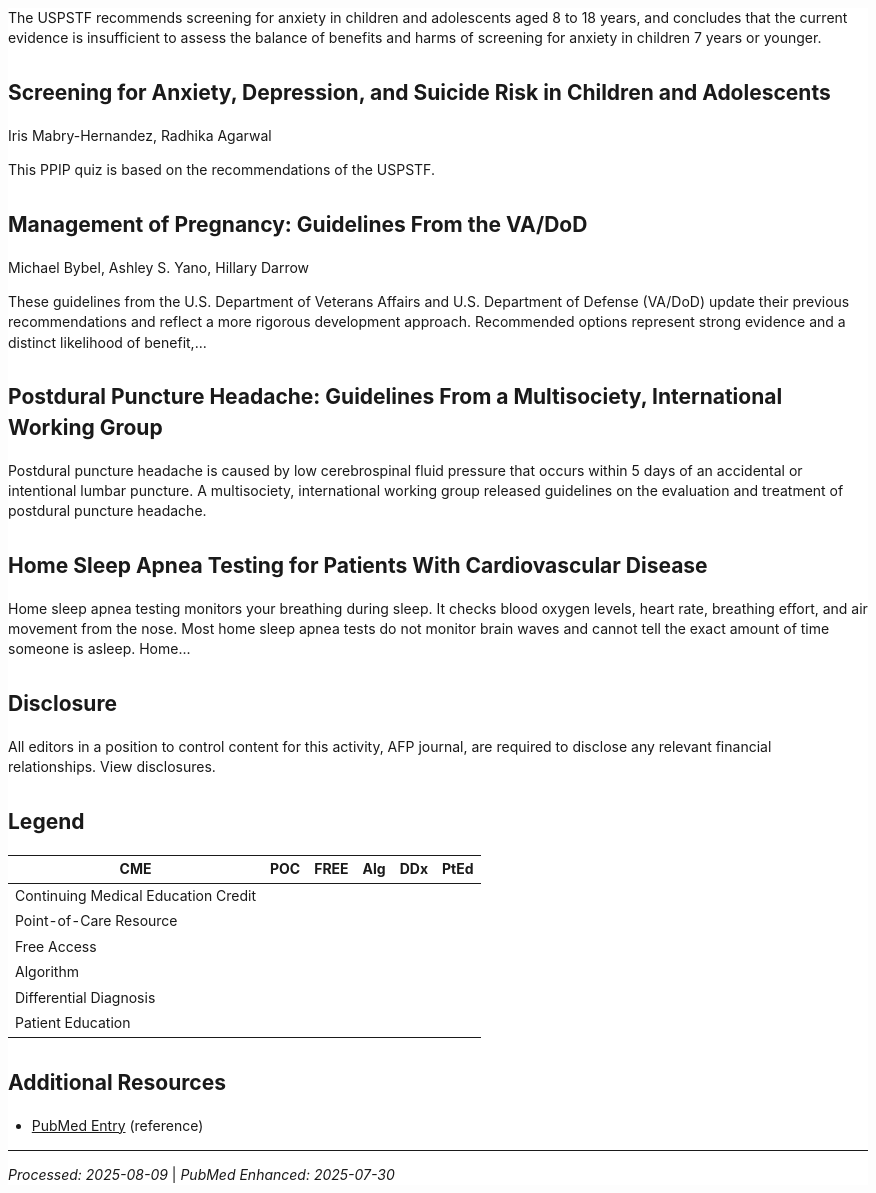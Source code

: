 The USPSTF recommends screening for anxiety in children and adolescents aged 8 to 18 years, and concludes that the current evidence is insufficient to assess the balance of benefits and harms of screening for anxiety in children 7 years or younger.

## Screening for Anxiety, Depression, and Suicide Risk in Children and Adolescents

Iris Mabry-Hernandez, Radhika Agarwal

This PPIP quiz is based on the recommendations of the USPSTF.

## Management of Pregnancy: Guidelines From the VA/DoD

Michael Bybel, Ashley S. Yano, Hillary Darrow

These guidelines from the U.S. Department of Veterans Affairs and U.S. Department of Defense (VA/DoD) update their previous recommendations and reflect a more rigorous development approach. Recommended options represent strong evidence and a distinct likelihood of benefit,...

## Postdural Puncture Headache: Guidelines From a Multisociety, International Working Group

Postdural puncture headache is caused by low cerebrospinal fluid pressure that occurs within 5 days of an accidental or intentional lumbar puncture. A multisociety, international working group released guidelines on the evaluation and treatment of postdural puncture headache.

## Home Sleep Apnea Testing for Patients With Cardiovascular Disease

Home sleep apnea testing monitors your breathing during sleep. It checks blood oxygen levels, heart rate, breathing effort, and air movement from the nose. Most home sleep apnea tests do not monitor brain waves and cannot tell the exact amount of time someone is asleep. Home...

## Disclosure

All editors in a position to control content for this activity, AFP journal, are required to disclose any relevant financial relationships. View disclosures.

## Legend

| CME | POC | FREE | Alg | DDx | PtEd |
|---|---|---|---|---|---|
| Continuing Medical Education Credit |
| Point-of-Care Resource |
| Free Access |
| Algorithm |
| Differential Diagnosis |
| Patient Education |

## Additional Resources

- [PubMed Entry](https://pubmed.ncbi.nlm.nih.gov/39028777/) (reference)

---

*Processed: 2025-08-09* | *PubMed Enhanced: 2025-07-30*
